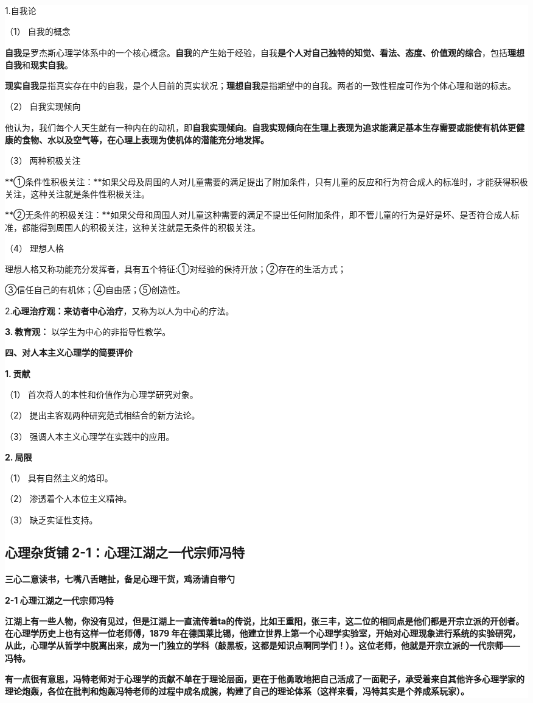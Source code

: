 1.自我论

（1） 自我的概念

**自我**是罗杰斯心理学体系中的一个核心概念。**自我**的产生始于经验，自我**是个人对自己独特的知觉、看法、态度、价值观的综合**，包括**理想自我**和**现实自我**。

**现实自我**是指真实存在中的自我，是个人目前的真实状况；**理想自我**是指期望中的自我。两者的一致性程度可作为个体心理和谐的标志。


（2） 自我实现倾向

他认为，我们每个人天生就有一种内在的动机，即**自我实现倾向**。**自我实现倾向在生理上表现为追求能满足基本生存需要或能使有机体更健康的食物、水以及空气等，在心理上表现为使机体的潜能充分地发挥。**

（3） 两种积极关注

**①条件性积极关注：**如果父母及周围的人对儿童需要的满足提出了附加条件，只有儿童的反应和行为符合成人的标准时，才能获得积极关注，这种关注就是条件性积极关注。


**②无条件的积极关注：**如果父母和周围人对儿童这种需要的满足不提出任何附加条件，即不管儿童的行为是好是坏、是否符合成人标准，都能得到周围人的积极关注，这种关注就是无条件的积极关注。

（4） 理想人格

理想人格又称功能充分发挥者，具有五个特征:①对经验的保持开放；②存在的生活方式；

③信任自己的有机体；④自由感；⑤创造性。


2.**心理治疗观：来访者中心治疗**，又称为以人为中心的疗法。

  
**3. 教育观：** 以学生为中心的非指导性教学。

**四、对人本主义心理学的简要评价**

**1. 贡献**

（1） 首次将人的本性和价值作为心理学研究对象。

（2） 提出主客观两种研究范式相结合的新方法论。

（3） 强调人本主义心理学在实践中的应用。

  

**2. 局限**

（1） 具有自然主义的烙印。

（2） 渗透着个人本位主义精神。

（3） 缺乏实证性支持。​​​​



## 心理杂货铺 2-1：心理江湖之一代宗师冯特


**三心二意读书，七嘴八舌瞎扯，备足心理干货，鸡汤请自带勺**

**2-1 **心理江湖之一代宗师冯特****

**江湖上有一些人物，你没有见过，但是江湖上一直流传着ta的传说，比如王重阳，张三丰，这二位的相同点是他们都是开宗立派的开创者。在心理学历史上也有这样一位老师傅，1879 年在德国莱比锡，他建立世界上第一个心理学实验室，开始对心理现象进行系统的实验研究，从此，心理学从哲学中脱离出来，成为一门独立的学科（敲黑板，这都是知识点啊同学们！）。这位老师，他就是开宗立派的一代宗师——冯特。**

**有一点很有意思，冯特老师对于心理学的贡献不单在于理论层面，更在于他勇敢地把自己活成了一面靶子，承受着来自其他许多心理学家的理论炮轰，各位在批判和炮轰冯特老师的过程中成名成腕，构建了自己的理论体系（这样来看，冯特其实是个养成系玩家）。**
